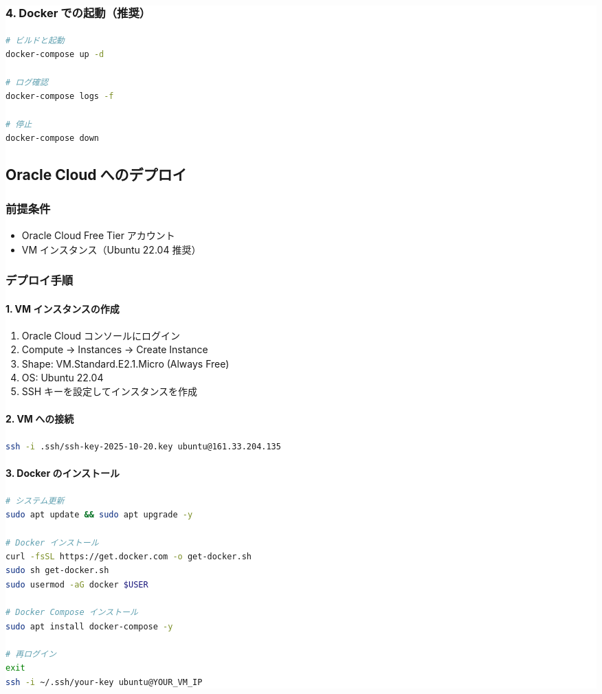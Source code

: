 ### 4. Docker での起動（推奨）

```bash
# ビルドと起動
docker-compose up -d

# ログ確認
docker-compose logs -f

# 停止
docker-compose down
```

## Oracle Cloud へのデプロイ

### 前提条件

- Oracle Cloud Free Tier アカウント
- VM インスタンス（Ubuntu 22.04 推奨）

### デプロイ手順

#### 1. VM インスタンスの作成

1. Oracle Cloud コンソールにログイン
2. Compute → Instances → Create Instance
3. Shape: VM.Standard.E2.1.Micro (Always Free)
4. OS: Ubuntu 22.04
5. SSH キーを設定してインスタンスを作成

#### 2. VM への接続

```bash
ssh -i .ssh/ssh-key-2025-10-20.key ubuntu@161.33.204.135
```

#### 3. Docker のインストール

```bash
# システム更新
sudo apt update && sudo apt upgrade -y

# Docker インストール
curl -fsSL https://get.docker.com -o get-docker.sh
sudo sh get-docker.sh
sudo usermod -aG docker $USER

# Docker Compose インストール
sudo apt install docker-compose -y

# 再ログイン
exit
ssh -i ~/.ssh/your-key ubuntu@YOUR_VM_IP
```

